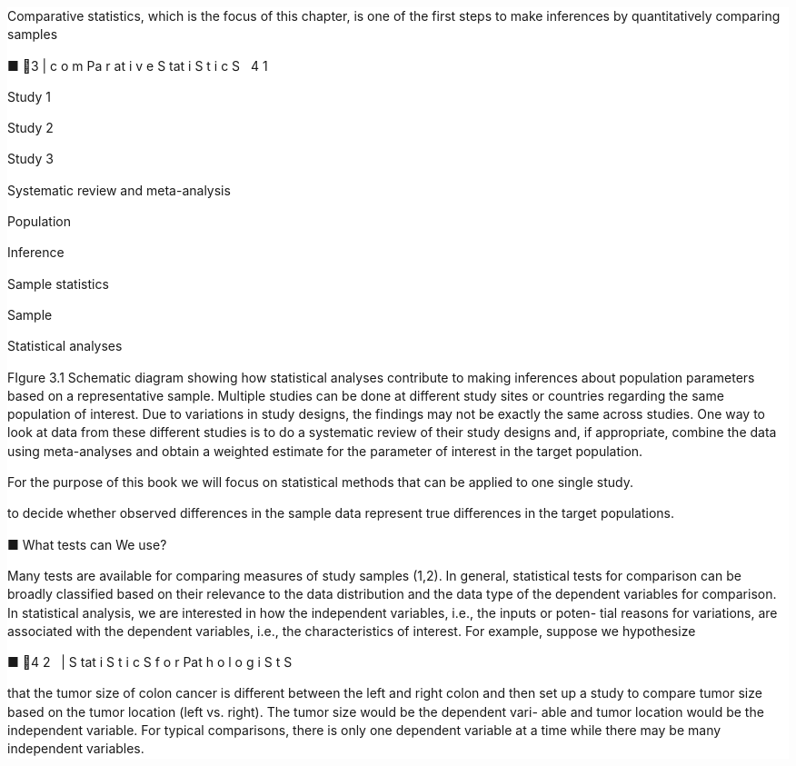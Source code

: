 
Comparative statistics, which is the focus of this chapter, is one of
the first steps to make inferences by quantitatively comparing samples

■
3  |   c o m Pa r at i v e   S tat i S t i c S    4 1

Study 1

Study 2

Study 3

Systematic review and
meta-analysis

Population

Inference

Sample
statistics

Sample

Statistical
analyses

FIgure 3.1
Schematic diagram showing how statistical analyses contribute to making
inferences about population parameters based on a representative
sample. Multiple studies can be done at different study sites or countries
regarding the same population of interest. Due to variations in study
designs, the findings may not be exactly the same across studies. One
way to look at data from these different studies is to do a systematic
review of their study designs and, if appropriate, combine the data using
meta-analyses and obtain a weighted estimate for the parameter of
interest in the target population.

For the purpose of this book we will focus on statistical methods that can
be applied to one single study.

to  decide  whether  observed  differences  in  the  sample  data  represent
true differences in the target populations.

■ What tests can We use?

Many  tests  are  available  for  comparing  measures  of  study  samples
(1,2). In general, statistical tests for comparison can be broadly classified
based on their relevance to the data distribution and the data type of
the dependent variables for comparison. In statistical analysis, we are
interested in how the independent variables, i.e., the inputs or poten-
tial reasons for variations, are associated with the dependent variables,
i.e., the characteristics of interest. For example, suppose we hypothesize

■
4 2    |    S tat i S t i c S   f o r   Pat h o l o g i S t S

that the tumor size of colon cancer is different between the left and right
colon and then set up a study to compare tumor size based on the tumor
location  (left  vs.  right).  The  tumor  size  would  be  the  dependent  vari-
able and tumor location would be the independent variable. For typical
comparisons, there is only one dependent variable at a time while there
may be many independent variables.
